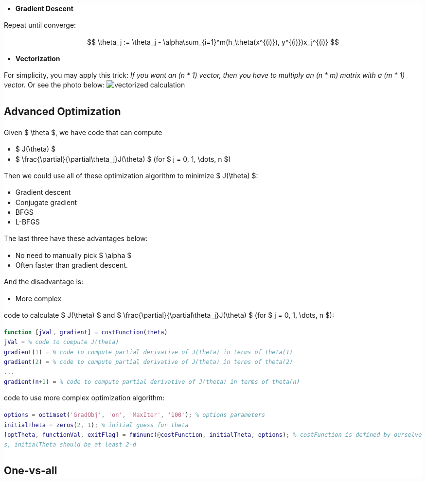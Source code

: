 - **Gradient Descent**

Repeat until converge:

$$ \theta_j := \theta_j - \alpha\sum_{i=1}^m(h_\theta(x^{(i)}), y^{(i)})x_j^{(i)} $$

- **Vectorization**

For simplicity, you may apply this trick:
*If you want an (n * 1) vector, then you have to multiply an (n * m) matrix with a (m * 1) vector.*
Or see the photo below:
![vectorized calculation](https://raw.githubusercontent.com/Choosue/Choosue.github.io/master/img/notes-for-week-3-vectorization.jpg)

## Advanced Optimization

Given $ \theta $, we have code that can compute
	
- $ J(\theta) $
- $ \frac{\partial}{\partial\theta_j}J(\theta) $ (for $ j = 0, 1, \dots, n $)

Then we could use all of these optimization algorithm to minimize $ J(\theta) $:
	
- Gradient descent
- Conjugate gradient
- BFGS
- L-BFGS

The last three have these advantages below:
	
- No need to manually pick $ \alpha $
- Often faster than gradient descent.

And the disadvantage is:

- More complex

code to calculate $ J(\theta) $ and $ \frac{\partial}{\partial\theta_j}J(\theta) $ (for $ j = 0, 1, \dots, n $):

``` matlab
function [jVal, gradient] = costFunction(theta)
jVal = % code to compute J(theta)
gradient(1) = % code to compute partial derivative of J(theta) in terms of theta(1)
gradient(2) = % code to compute partial derivative of J(theta) in terms of theta(2)
...
gradient(n+1) = % code to compute partial derivative of J(theta) in terms of theta(n)
```

code to use more complex optimization algorithm:

``` matlab
options = optimset('GradObj', 'on', 'MaxIter', '100'); % options parameters
initialTheta = zeros(2, 1); % initial guess for theta
[optTheta, functionVal, exitFlag] = fminunc(@costFunction, initialTheta, options); % costFunction is defined by ourselves, initialTheta should be at least 2-d
```

## One-vs-all
